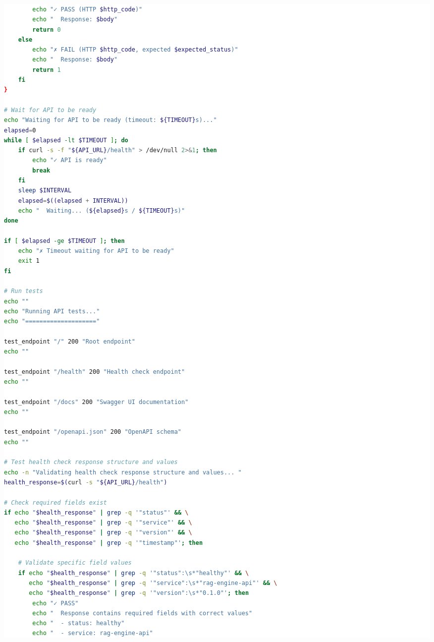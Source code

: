 ```bash
        echo "✓ PASS (HTTP $http_code)"
        echo "  Response: $body"
        return 0
    else
        echo "✗ FAIL (HTTP $http_code, expected $expected_status)"
        echo "  Response: $body"
        return 1
    fi
}

# Wait for API to be ready
echo "Waiting for API to be ready (timeout: ${TIMEOUT}s)..."
elapsed=0
while [ $elapsed -lt $TIMEOUT ]; do
    if curl -s -f "${API_URL}/health" > /dev/null 2>&1; then
        echo "✓ API is ready"
        break
    fi
    sleep $INTERVAL
    elapsed=$((elapsed + INTERVAL))
    echo "  Waiting... (${elapsed}s / ${TIMEOUT}s)"
done

if [ $elapsed -ge $TIMEOUT ]; then
    echo "✗ Timeout waiting for API to be ready"
    exit 1
fi

# Run tests
echo ""
echo "Running API tests..."
echo "===================="

test_endpoint "/" 200 "Root endpoint"
echo ""

test_endpoint "/health" 200 "Health check endpoint"
echo ""

test_endpoint "/docs" 200 "Swagger UI documentation"
echo ""

test_endpoint "/openapi.json" 200 "OpenAPI schema"
echo ""

# Test health check response structure and values
echo -n "Validating health check response structure and values... "
health_response=$(curl -s "${API_URL}/health")

# Check required fields exist
if echo "$health_response" | grep -q '"status"' && \
   echo "$health_response" | grep -q '"service"' && \
   echo "$health_response" | grep -q '"version"' && \
   echo "$health_response" | grep -q '"timestamp"'; then

    # Validate specific field values
    if echo "$health_response" | grep -q '"status":\s*"healthy"' && \
       echo "$health_response" | grep -q '"service":\s*"rag-engine-api"' && \
       echo "$health_response" | grep -q '"version":\s*"0.1.0"'; then
        echo "✓ PASS"
        echo "  Response contains required fields with correct values"
        echo "  - status: healthy"
        echo "  - service: rag-engine-api"
```